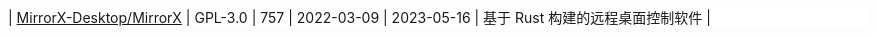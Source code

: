 | [MirrorX-Desktop/MirrorX](https://github.com/MirrorX-Desktop/MirrorX) | GPL-3.0 | 757 | 2022-03-09 | 2023-05-16 | 基于 Rust 构建的远程桌面控制软件 |
